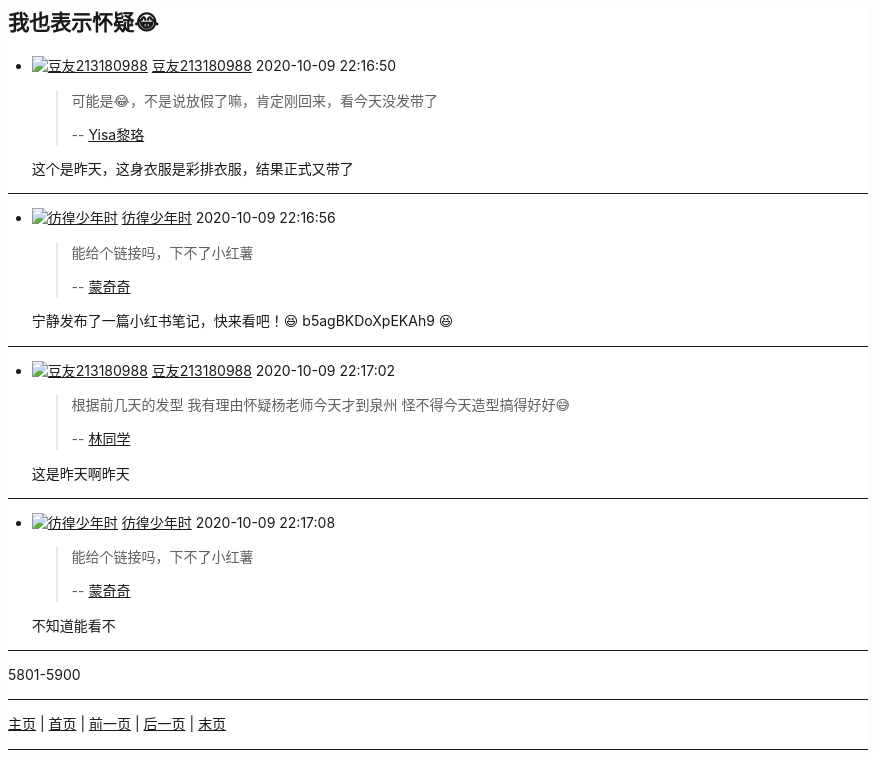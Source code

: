   我也表示怀疑😂  
---
* [![豆友213180988](../../image/icon/user_normal.jpg)](https://www.douban.com/people/213180988/)    [豆友213180988](https://www.douban.com/people/213180988/)    2020-10-09 22:16:50  
  >可能是😂，不是说放假了嘛，肯定刚回来，看今天没发带了  
  >
  >-- [Yisa黎珞](https://www.douban.com/people/217273308/)  
  
  这个是昨天，这身衣服是彩排衣服，结果正式又带了  
---
* [![彷徨少年时](../../image/icon/u4427674-19.jpg)](https://www.douban.com/people/charlotte3/)    [彷徨少年时](https://www.douban.com/people/charlotte3/)    2020-10-09 22:16:56  
  >能给个链接吗，下不了小红薯  
  >
  >-- [蒙奇奇](https://www.douban.com/people/35278779/)  
  
  宁静发布了一篇小红书笔记，快来看吧！😆 b5agBKDoXpEKAh9 😆  
---
* [![豆友213180988](../../image/icon/user_normal.jpg)](https://www.douban.com/people/213180988/)    [豆友213180988](https://www.douban.com/people/213180988/)    2020-10-09 22:17:02  
  >根据前几天的发型 我有理由怀疑杨老师今天才到泉州 怪不得今天造型搞得好好😅  
  >
  >-- [林同学](https://www.douban.com/people/185437728/)  
  
  这是昨天啊昨天  
---
* [![彷徨少年时](../../image/icon/u4427674-19.jpg)](https://www.douban.com/people/charlotte3/)    [彷徨少年时](https://www.douban.com/people/charlotte3/)    2020-10-09 22:17:08  
  >能给个链接吗，下不了小红薯  
  >
  >-- [蒙奇奇](https://www.douban.com/people/35278779/)  
  
  不知道能看不  
---

5801-5900

---

[主页](./main.md "main.md") | [首页](./comments1-100.md "comments1-100.md") | [前一页](./comments5701-5800.md "comments5701-5800.md") | [后一页](./comments5901-6000.md "comments5901-6000.md") | [末页](./comments7301-7400.md "comments7301-7400.md")  

---